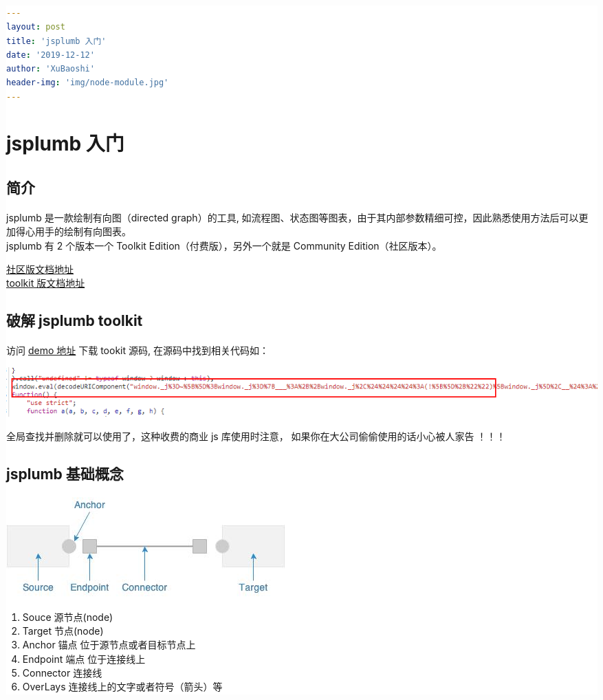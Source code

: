 ```yaml
---
layout: post
title: 'jsplumb 入门'
date: '2019-12-12'
author: 'XuBaoshi'
header-img: 'img/node-module.jpg'
---
```


# jsplumb 入门

## 简介

jsplumb 是一款绘制有向图（directed graph）的工具, 如流程图、状态图等图表，由于其内部参数精细可控，因此熟悉使用方法后可以更加得心用手的绘制有向图表。  
jsplumb 有 2 个版本一个 Toolkit Edition（付费版），另外一个就是 Community Edition（社区版本）。

[社区版文档地址](http://jsplumb.github.io/jsplumb/home.html)  
[toolkit 版文档地址](https://docs.jsplumbtoolkit.com/)

## 破解 jsplumb toolkit

访问 [ demo 地址](https://jsplumbtoolkit.com/) 下载 tookit 源码, 在源码中找到相关代码如：

![/img/jsplumb/pojie.png](/img/jsplumb/pojie.png)

全局查找并删除就可以使用了，这种收费的商业 js 库使用时注意， 如果你在大公司偷偷使用的话小心被人家告 ！！！

## jsplumb 基础概念

![/img/jsplumb/basic.png](/img/jsplumb/basic.png)

1. Souce 源节点(node)
2. Target 节点(node)
3. Anchor 锚点 位于源节点或者目标节点上
4. Endpoint 端点 位于连接线上
5. Connector 连接线
6. OverLays 连接线上的文字或者符号（箭头）等
